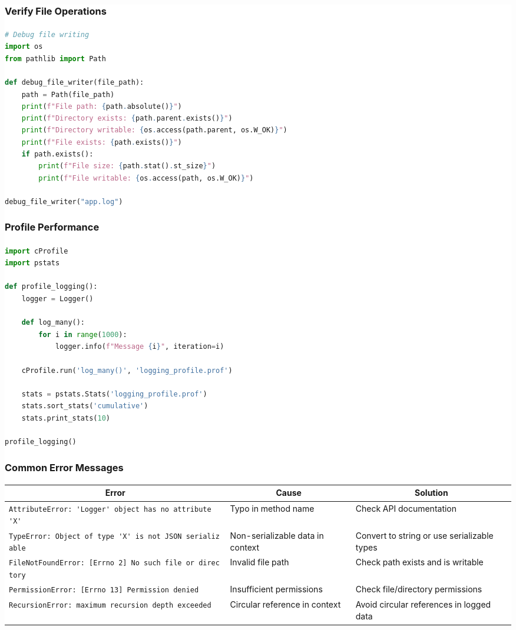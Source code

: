 ### Verify File Operations

```python
# Debug file writing
import os
from pathlib import Path

def debug_file_writer(file_path):
    path = Path(file_path)
    print(f"File path: {path.absolute()}")
    print(f"Directory exists: {path.parent.exists()}")
    print(f"Directory writable: {os.access(path.parent, os.W_OK)}")
    print(f"File exists: {path.exists()}")
    if path.exists():
        print(f"File size: {path.stat().st_size}")
        print(f"File writable: {os.access(path, os.W_OK)}")

debug_file_writer("app.log")
```

### Profile Performance

```python
import cProfile
import pstats

def profile_logging():
    logger = Logger()
    
    def log_many():
        for i in range(1000):
            logger.info(f"Message {i}", iteration=i)
    
    cProfile.run('log_many()', 'logging_profile.prof')
    
    stats = pstats.Stats('logging_profile.prof')
    stats.sort_stats('cumulative')
    stats.print_stats(10)

profile_logging()
```

### Common Error Messages

| Error | Cause | Solution |
|-------|-------|----------|
| `AttributeError: 'Logger' object has no attribute 'X'` | Typo in method name | Check API documentation |
| `TypeError: Object of type 'X' is not JSON serializable` | Non-serializable data in context | Convert to string or use serializable types |
| `FileNotFoundError: [Errno 2] No such file or directory` | Invalid file path | Check path exists and is writable |
| `PermissionError: [Errno 13] Permission denied` | Insufficient permissions | Check file/directory permissions |
| `RecursionError: maximum recursion depth exceeded` | Circular reference in context | Avoid circular references in logged data |
